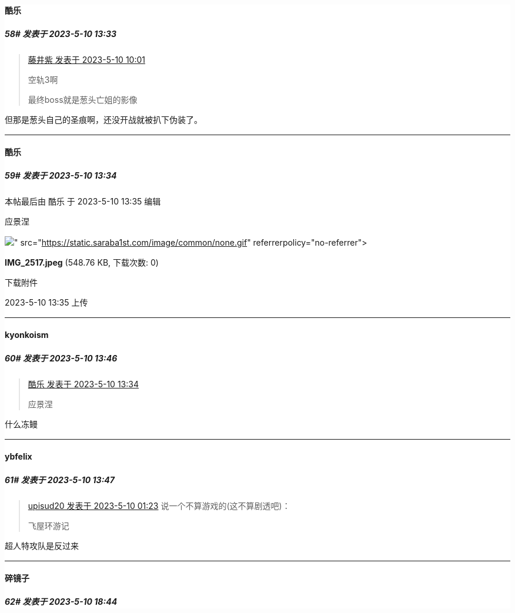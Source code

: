 ####  酷乐  
##### 58#       发表于 2023-5-10 13:33

<blockquote><a href="httphttps://bbs.saraba1st.com/2b/forum.php?mod=redirect&amp;goto=findpost&amp;pid=60796606&amp;ptid=2133756" target="_blank">藤井紫 发表于 2023-5-10 10:01</a>

空轨3啊

最终boss就是葱头亡姐的影像</blockquote>
但那是葱头自己的圣痕啊，还没开战就被扒下伪装了。

*****

####  酷乐  
##### 59#       发表于 2023-5-10 13:34

 本帖最后由 酷乐 于 2023-5-10 13:35 编辑 

应景涅

<img src="https://img.saraba1st.com/forum/202305/10/133514rrbuy44yeyyry64u.jpeg" referrerpolicy="no-referrer">" src="https://static.saraba1st.com/image/common/none.gif" referrerpolicy="no-referrer">

<strong>IMG_2517.jpeg</strong> (548.76 KB, 下载次数: 0)

下载附件

2023-5-10 13:35 上传

*****

####  kyonkoism  
##### 60#       发表于 2023-5-10 13:46

<blockquote><a href="httphttps://bbs.saraba1st.com/2b/forum.php?mod=redirect&amp;goto=findpost&amp;pid=60799112&amp;ptid=2133756" target="_blank">酷乐 发表于 2023-5-10 13:34</a>

应景涅</blockquote>
什么冻鳗


*****

####  ybfelix  
##### 61#       发表于 2023-5-10 13:47

<blockquote><a href="httphttps://bbs.saraba1st.com/2b/forum.php?mod=redirect&amp;goto=findpost&amp;pid=60794778&amp;ptid=2133756" target="_blank">upisud20 发表于 2023-5-10 01:23</a>
说一个不算游戏的(这不算剧透吧)：

飞屋环游记</blockquote>
超人特攻队是反过来


*****

####  碎镜子  
##### 62#       发表于 2023-5-10 18:44
